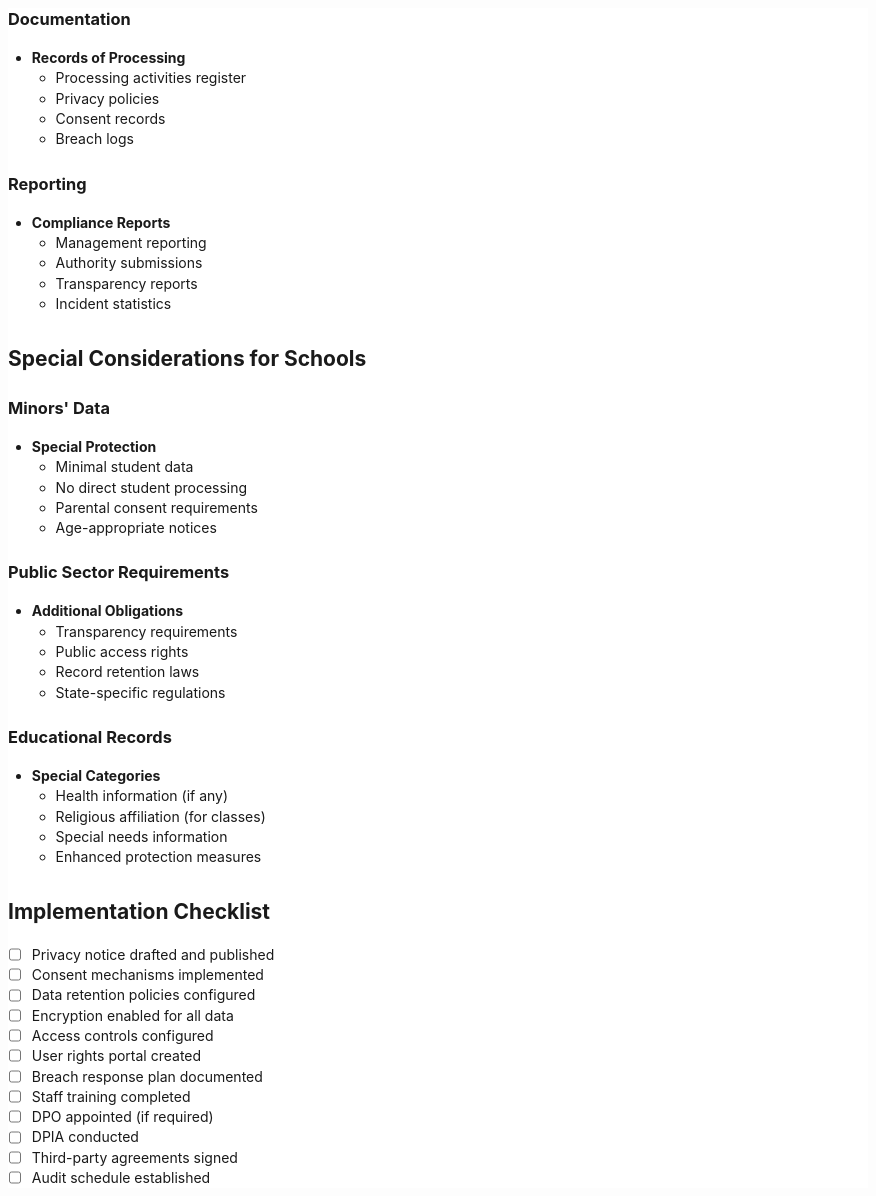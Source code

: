 ### Documentation
- **Records of Processing**
  - Processing activities register
  - Privacy policies
  - Consent records
  - Breach logs

### Reporting
- **Compliance Reports**
  - Management reporting
  - Authority submissions
  - Transparency reports
  - Incident statistics

## Special Considerations for Schools

### Minors' Data
- **Special Protection**
  - Minimal student data
  - No direct student processing
  - Parental consent requirements
  - Age-appropriate notices

### Public Sector Requirements
- **Additional Obligations**
  - Transparency requirements
  - Public access rights
  - Record retention laws
  - State-specific regulations

### Educational Records
- **Special Categories**
  - Health information (if any)
  - Religious affiliation (for classes)
  - Special needs information
  - Enhanced protection measures

## Implementation Checklist
- [ ] Privacy notice drafted and published
- [ ] Consent mechanisms implemented
- [ ] Data retention policies configured
- [ ] Encryption enabled for all data
- [ ] Access controls configured
- [ ] User rights portal created
- [ ] Breach response plan documented
- [ ] Staff training completed
- [ ] DPO appointed (if required)
- [ ] DPIA conducted
- [ ] Third-party agreements signed
- [ ] Audit schedule established
